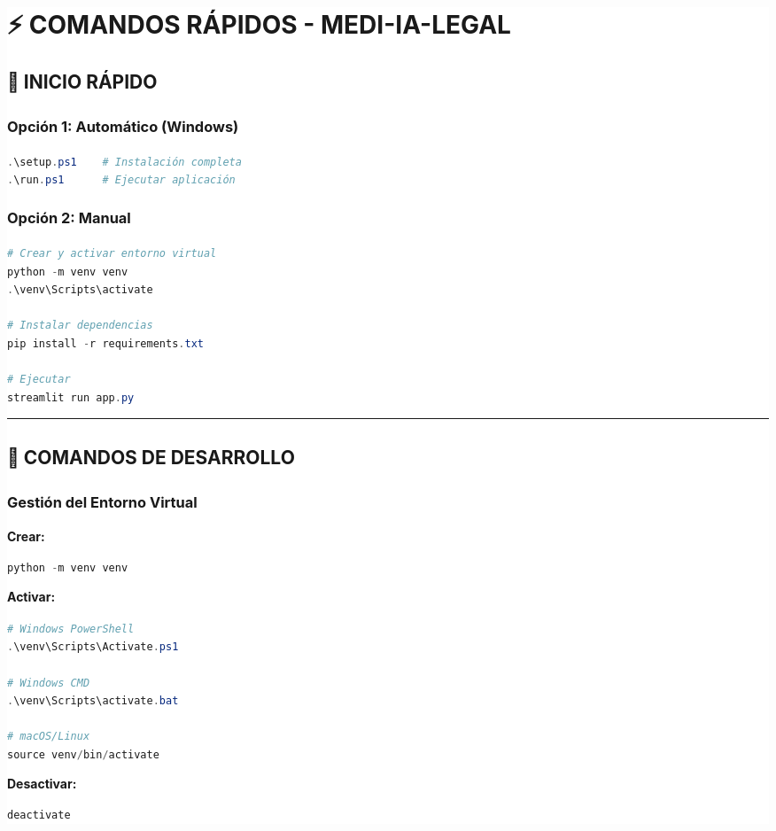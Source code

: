 # ⚡ COMANDOS RÁPIDOS - MEDI-IA-LEGAL

## 🚀 INICIO RÁPIDO

### Opción 1: Automático (Windows)
```powershell
.\setup.ps1    # Instalación completa
.\run.ps1      # Ejecutar aplicación
```

### Opción 2: Manual
```powershell
# Crear y activar entorno virtual
python -m venv venv
.\venv\Scripts\activate

# Instalar dependencias
pip install -r requirements.txt

# Ejecutar
streamlit run app.py
```

---

## 🔧 COMANDOS DE DESARROLLO

### Gestión del Entorno Virtual

**Crear:**
```powershell
python -m venv venv
```

**Activar:**
```powershell
# Windows PowerShell
.\venv\Scripts\Activate.ps1

# Windows CMD
.\venv\Scripts\activate.bat

# macOS/Linux
source venv/bin/activate
```

**Desactivar:**
```powershell
deactivate
```

